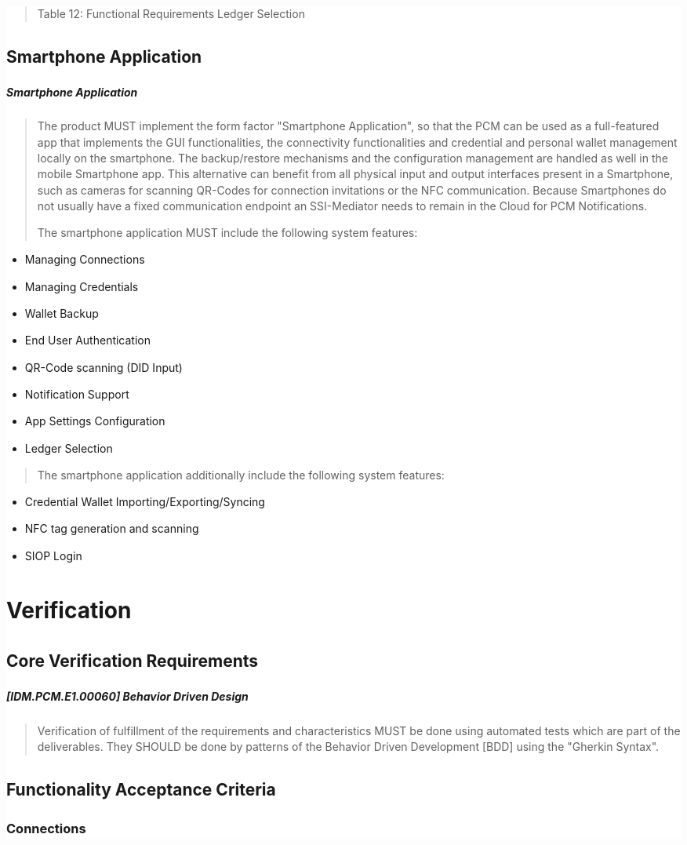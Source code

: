 > Table 12: Functional Requirements Ledger Selection

## Smartphone Application

##### Smartphone Application 

> The product MUST implement the form factor "Smartphone Application", so that the PCM can be used as a full-featured app that implements the GUI functionalities, the connectivity functionalities and credential and personal wallet management locally on the smartphone. The backup/restore mechanisms and the configuration management are handled as well in the mobile Smartphone app. This alternative can benefit from all physical input and output interfaces present in a Smartphone, such as cameras for scanning QR-Codes for connection invitations or the NFC communication. Because Smartphones do not usually have a fixed communication endpoint an SSI-Mediator needs to remain in the Cloud for PCM Notifications.
>
> The smartphone application MUST include the following system features:

-   Managing Connections

-   Managing Credentials

-   Wallet Backup

-   End User Authentication

-   QR-Code scanning (DID Input)

-   Notification Support

-   App Settings Configuration

-   Ledger Selection

> The smartphone application additionally include the following system features:

-   Credential Wallet Importing/Exporting/Syncing

-   NFC tag generation and scanning

-   SIOP Login

# Verification

## Core Verification Requirements

#####   \[IDM.PCM.E1.00060\] Behavior Driven Design 

> Verification of fulfillment of the requirements and characteristics MUST be done using automated tests which are part of the deliverables. They SHOULD be done by patterns of the Behavior Driven Development \[BDD\] using the "Gherkin Syntax".  

## Functionality Acceptance Criteria

### Connections
